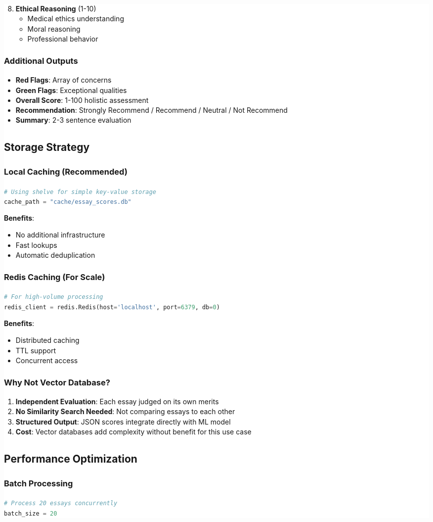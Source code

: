 8. **Ethical Reasoning** (1-10)
   - Medical ethics understanding
   - Moral reasoning
   - Professional behavior

### Additional Outputs

- **Red Flags**: Array of concerns
- **Green Flags**: Exceptional qualities
- **Overall Score**: 1-100 holistic assessment
- **Recommendation**: Strongly Recommend / Recommend / Neutral / Not Recommend
- **Summary**: 2-3 sentence evaluation

## Storage Strategy

### Local Caching (Recommended)
```python
# Using shelve for simple key-value storage
cache_path = "cache/essay_scores.db"
```

**Benefits**:
- No additional infrastructure
- Fast lookups
- Automatic deduplication

### Redis Caching (For Scale)
```python
# For high-volume processing
redis_client = redis.Redis(host='localhost', port=6379, db=0)
```

**Benefits**:
- Distributed caching
- TTL support
- Concurrent access

### Why Not Vector Database?

1. **Independent Evaluation**: Each essay judged on its own merits
2. **No Similarity Search Needed**: Not comparing essays to each other
3. **Structured Output**: JSON scores integrate directly with ML model
4. **Cost**: Vector databases add complexity without benefit for this use case

## Performance Optimization

### Batch Processing
```python
# Process 20 essays concurrently
batch_size = 20
```
